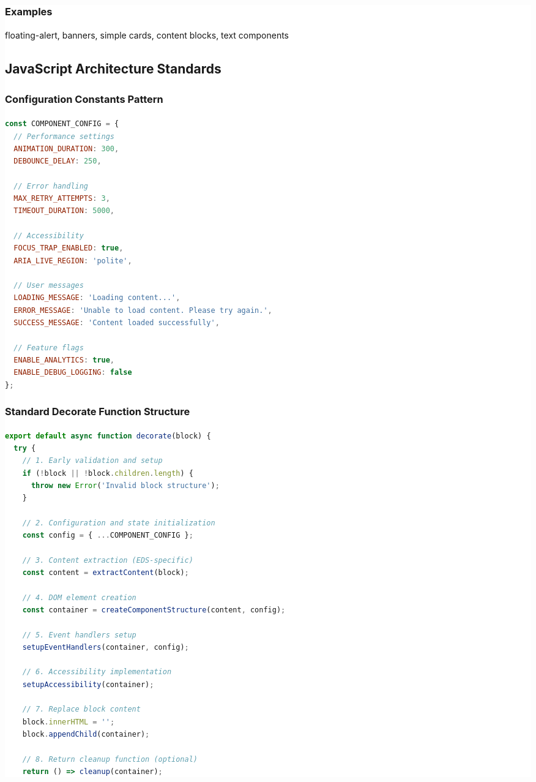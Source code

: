 ### Examples

floating-alert, banners, simple cards, content blocks, text components

## JavaScript Architecture Standards

### Configuration Constants Pattern

```javascript
const COMPONENT_CONFIG = {
  // Performance settings
  ANIMATION_DURATION: 300,
  DEBOUNCE_DELAY: 250,
  
  // Error handling
  MAX_RETRY_ATTEMPTS: 3,
  TIMEOUT_DURATION: 5000,
  
  // Accessibility
  FOCUS_TRAP_ENABLED: true,
  ARIA_LIVE_REGION: 'polite',
  
  // User messages
  LOADING_MESSAGE: 'Loading content...',
  ERROR_MESSAGE: 'Unable to load content. Please try again.',
  SUCCESS_MESSAGE: 'Content loaded successfully',
  
  // Feature flags
  ENABLE_ANALYTICS: true,
  ENABLE_DEBUG_LOGGING: false
};
```

### Standard Decorate Function Structure

```javascript
export default async function decorate(block) {
  try {
    // 1. Early validation and setup
    if (!block || !block.children.length) {
      throw new Error('Invalid block structure');
    }
    
    // 2. Configuration and state initialization
    const config = { ...COMPONENT_CONFIG };
    
    // 3. Content extraction (EDS-specific)
    const content = extractContent(block);
    
    // 4. DOM element creation
    const container = createComponentStructure(content, config);
    
    // 5. Event handlers setup
    setupEventHandlers(container, config);
    
    // 6. Accessibility implementation
    setupAccessibility(container);
    
    // 7. Replace block content
    block.innerHTML = '';
    block.appendChild(container);
    
    // 8. Return cleanup function (optional)
    return () => cleanup(container);
```